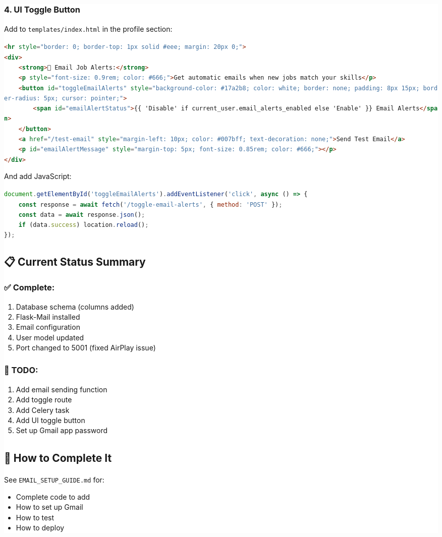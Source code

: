 ### 4. UI Toggle Button
Add to `templates/index.html` in the profile section:

```html
<hr style="border: 0; border-top: 1px solid #eee; margin: 20px 0;">
<div>
    <strong>📧 Email Job Alerts:</strong>
    <p style="font-size: 0.9rem; color: #666;">Get automatic emails when new jobs match your skills</p>
    <button id="toggleEmailAlerts" style="background-color: #17a2b8; color: white; border: none; padding: 8px 15px; border-radius: 5px; cursor: pointer;">
        <span id="emailAlertStatus">{{ 'Disable' if current_user.email_alerts_enabled else 'Enable' }} Email Alerts</span>
    </button>
    <a href="/test-email" style="margin-left: 10px; color: #007bff; text-decoration: none;">Send Test Email</a>
    <p id="emailAlertMessage" style="margin-top: 5px; font-size: 0.85rem; color: #666;"></p>
</div>
```

And add JavaScript:

```javascript
document.getElementById('toggleEmailAlerts').addEventListener('click', async () => {
    const response = await fetch('/toggle-email-alerts', { method: 'POST' });
    const data = await response.json();
    if (data.success) location.reload();
});
```

## 📋 Current Status Summary

### ✅ Complete:
1. Database schema (columns added)
2. Flask-Mail installed
3. Email configuration
4. User model updated
5. Port changed to 5001 (fixed AirPlay issue)

### 🔧 TODO:
1. Add email sending function
2. Add toggle route
3. Add Celery task
4. Add UI toggle button
5. Set up Gmail app password

## 🎯 How to Complete It

See `EMAIL_SETUP_GUIDE.md` for:
- Complete code to add
- How to set up Gmail
- How to test
- How to deploy
